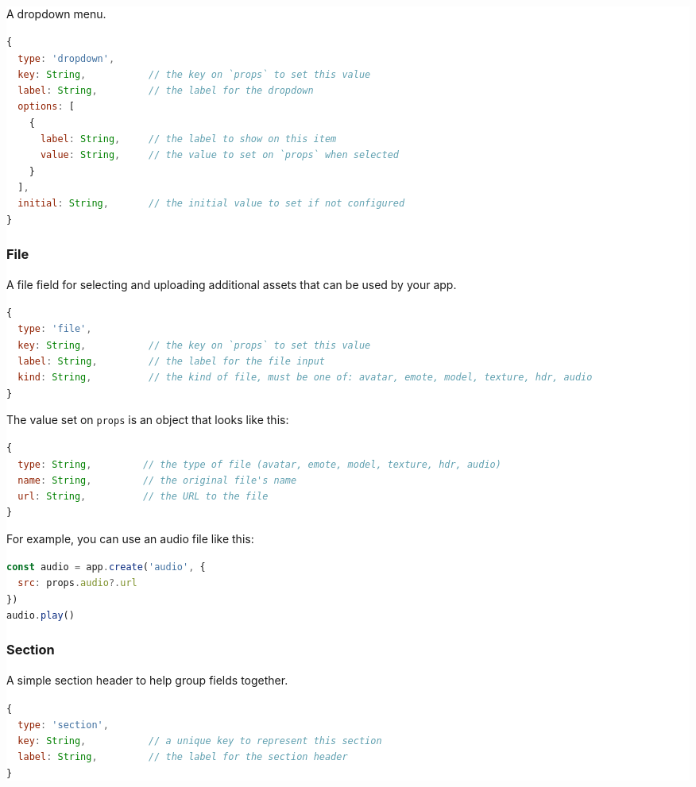 A dropdown menu.

```jsx
{
  type: 'dropdown',
  key: String,           // the key on `props` to set this value
  label: String,         // the label for the dropdown
  options: [
    {
      label: String,     // the label to show on this item
      value: String,     // the value to set on `props` when selected
    }
  ],
  initial: String,       // the initial value to set if not configured
}
```

### File

A file field for selecting and uploading additional assets that can be used by your app.

```jsx
{
  type: 'file',
  key: String,           // the key on `props` to set this value
  label: String,         // the label for the file input
  kind: String,          // the kind of file, must be one of: avatar, emote, model, texture, hdr, audio
}
```

The value set on `props` is an object that looks like this:

```jsx
{
  type: String,         // the type of file (avatar, emote, model, texture, hdr, audio)
  name: String,         // the original file's name
  url: String,          // the URL to the file
}
```

For example, you can use an audio file like this:

```jsx
const audio = app.create('audio', {
  src: props.audio?.url
})
audio.play()
```

### Section

A simple section header to help group fields together.

```jsx
{
  type: 'section',
  key: String,           // a unique key to represent this section
  label: String,         // the label for the section header
}
```
